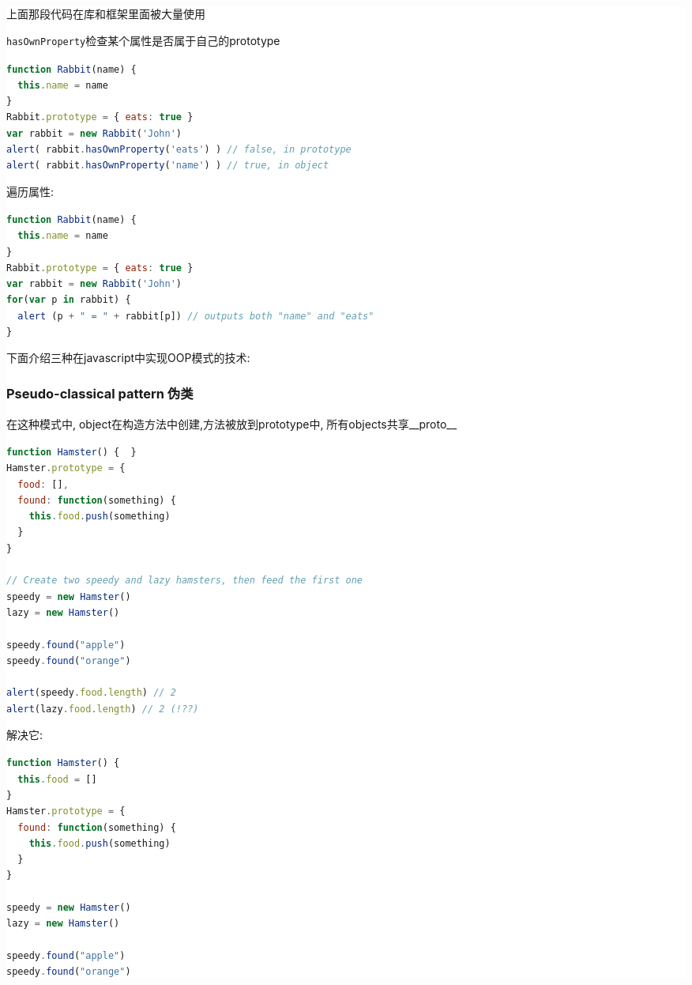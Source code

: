 上面那段代码在库和框架里面被大量使用

`hasOwnProperty`检查某个属性是否属于自己的prototype
```javascript
function Rabbit(name) {
  this.name = name
}
Rabbit.prototype = { eats: true }
var rabbit = new Rabbit('John')
alert( rabbit.hasOwnProperty('eats') ) // false, in prototype
alert( rabbit.hasOwnProperty('name') ) // true, in object
```

遍历属性:
```javascript
function Rabbit(name) {
  this.name = name
}
Rabbit.prototype = { eats: true }
var rabbit = new Rabbit('John')
for(var p in rabbit) {
  alert (p + " = " + rabbit[p]) // outputs both "name" and "eats"
}
```

下面介绍三种在javascript中实现OOP模式的技术:

### Pseudo-classical pattern 伪类
在这种模式中, object在构造方法中创建,方法被放到prototype中, 所有objects共享__proto__

```javascript
function Hamster() {  }
Hamster.prototype = {
  food: [],
  found: function(something) {
    this.food.push(something)
  }
}

// Create two speedy and lazy hamsters, then feed the first one
speedy = new Hamster()
lazy = new Hamster()

speedy.found("apple")
speedy.found("orange")

alert(speedy.food.length) // 2
alert(lazy.food.length) // 2 (!??)
```

解决它:
```javascript
function Hamster() { 
  this.food = []
}
Hamster.prototype = {
  found: function(something) {
    this.food.push(something)
  }
}

speedy = new Hamster()
lazy = new Hamster()

speedy.found("apple")
speedy.found("orange")

```